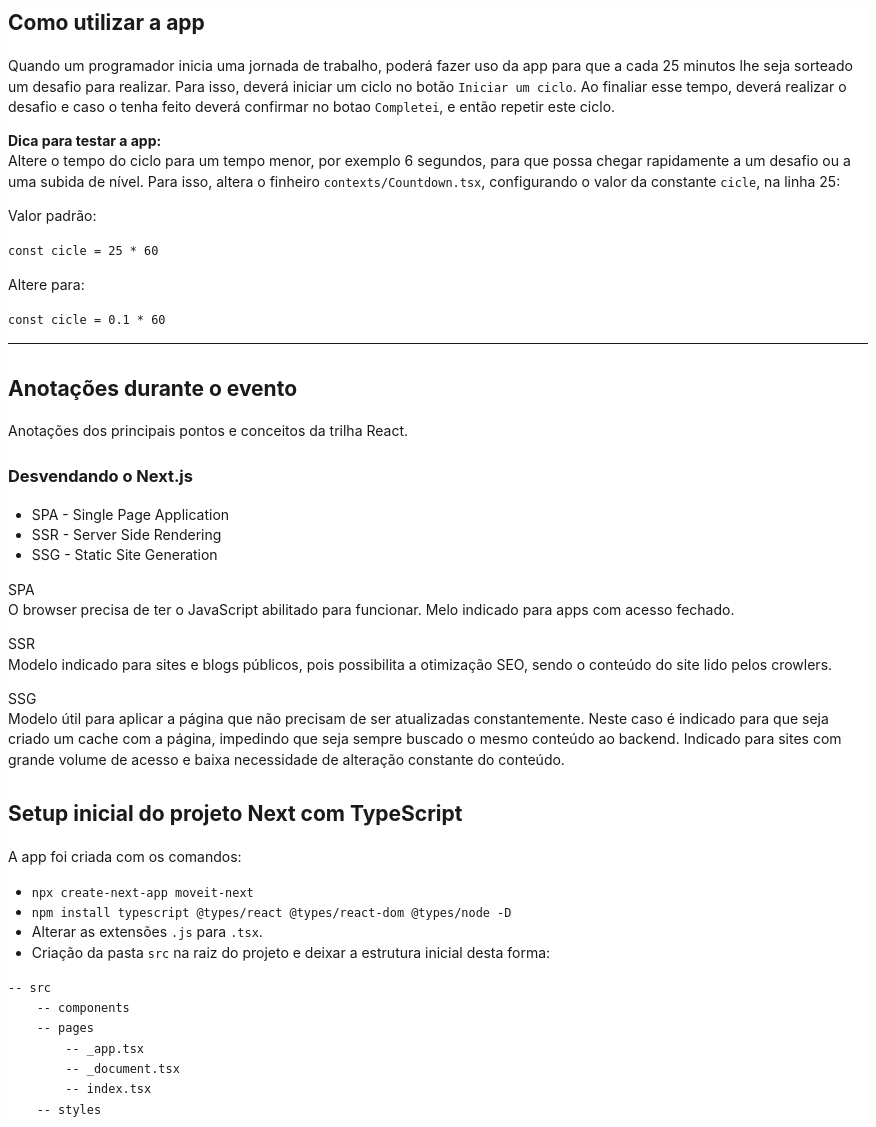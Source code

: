 ## Como utilizar a app

Quando um programador inicia uma jornada de trabalho, poderá fazer uso da app para que a cada 25 minutos lhe seja sorteado um desafio para realizar. Para isso, deverá iniciar um ciclo no botão `Iniciar um ciclo`. Ao finaliar esse tempo, deverá realizar o desafio e caso o tenha feito deverá confirmar no botao `Completei`, e então repetir este ciclo.

**Dica para testar a app:**  
Altere o tempo do ciclo para um tempo menor, por exemplo 6 segundos, para que possa chegar rapidamente a um desafio ou a uma subida de nível. Para isso, altera o finheiro `contexts/Countdown.tsx`, configurando o valor da constante `cicle`, na linha 25:

Valor padrão:
```tsx
const cicle = 25 * 60
```

Altere para:
```tsx
const cicle = 0.1 * 60
```

---

## Anotações durante o evento

Anotações dos principais pontos e conceitos da trilha React.

### Desvendando o Next.js

- SPA - Single Page Application
- SSR - Server Side Rendering
- SSG - Static Site Generation

SPA  
O browser precisa de ter o JavaScript abilitado para funcionar. Melo indicado para apps com acesso fechado.

SSR  
Modelo indicado para sites e blogs públicos, pois possibilita a otimização SEO, sendo o conteúdo do site lido pelos crowlers.

SSG  
Modelo útil para aplicar a página que não precisam de ser atualizadas constantemente. Neste caso é indicado para que seja criado um cache com a página, impedindo que seja sempre buscado o mesmo conteúdo ao backend. Indicado para sites com grande volume de acesso e baixa necessidade de alteração constante do conteúdo.

## Setup inicial do projeto Next com TypeScript

A app foi criada com os comandos:

- `npx create-next-app moveit-next`
- `npm install typescript @types/react @types/react-dom @types/node -D`
- Alterar as extensões `.js` para `.tsx`.
- Criação da pasta `src` na raiz do projeto e deixar a estrutura inicial desta forma:
```
-- src
    -- components
    -- pages
        -- _app.tsx
        -- _document.tsx
        -- index.tsx
    -- styles
```
